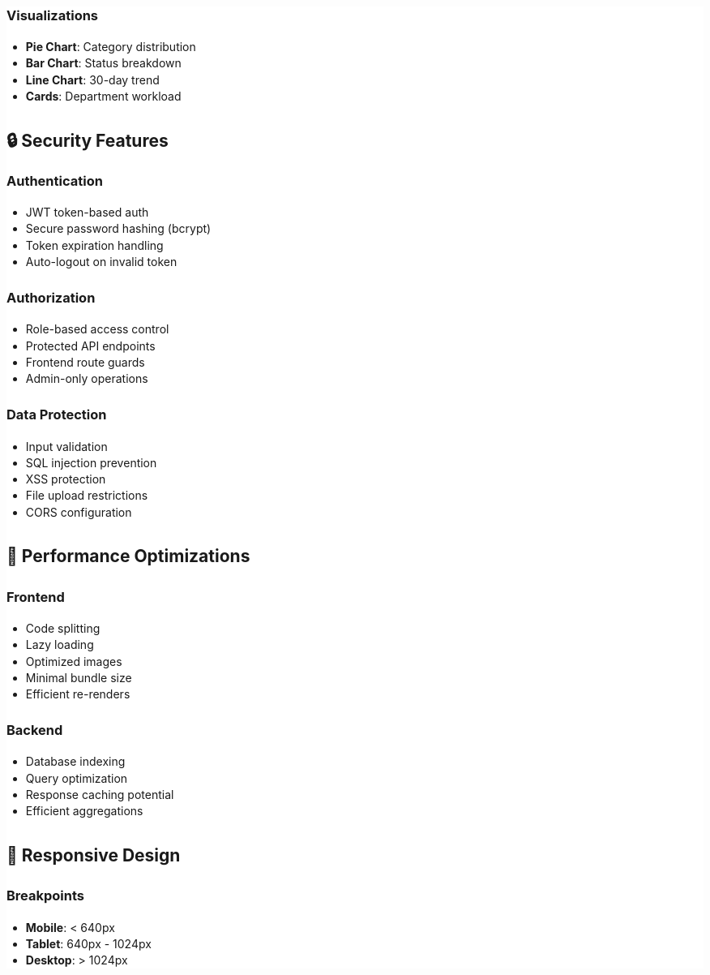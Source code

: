 ### Visualizations
- **Pie Chart**: Category distribution
- **Bar Chart**: Status breakdown
- **Line Chart**: 30-day trend
- **Cards**: Department workload

## 🔒 Security Features

### Authentication
- JWT token-based auth
- Secure password hashing (bcrypt)
- Token expiration handling
- Auto-logout on invalid token

### Authorization
- Role-based access control
- Protected API endpoints
- Frontend route guards
- Admin-only operations

### Data Protection
- Input validation
- SQL injection prevention
- XSS protection
- File upload restrictions
- CORS configuration

## 🚀 Performance Optimizations

### Frontend
- Code splitting
- Lazy loading
- Optimized images
- Minimal bundle size
- Efficient re-renders

### Backend
- Database indexing
- Query optimization
- Response caching potential
- Efficient aggregations

## 📱 Responsive Design

### Breakpoints
- **Mobile**: < 640px
- **Tablet**: 640px - 1024px
- **Desktop**: > 1024px
